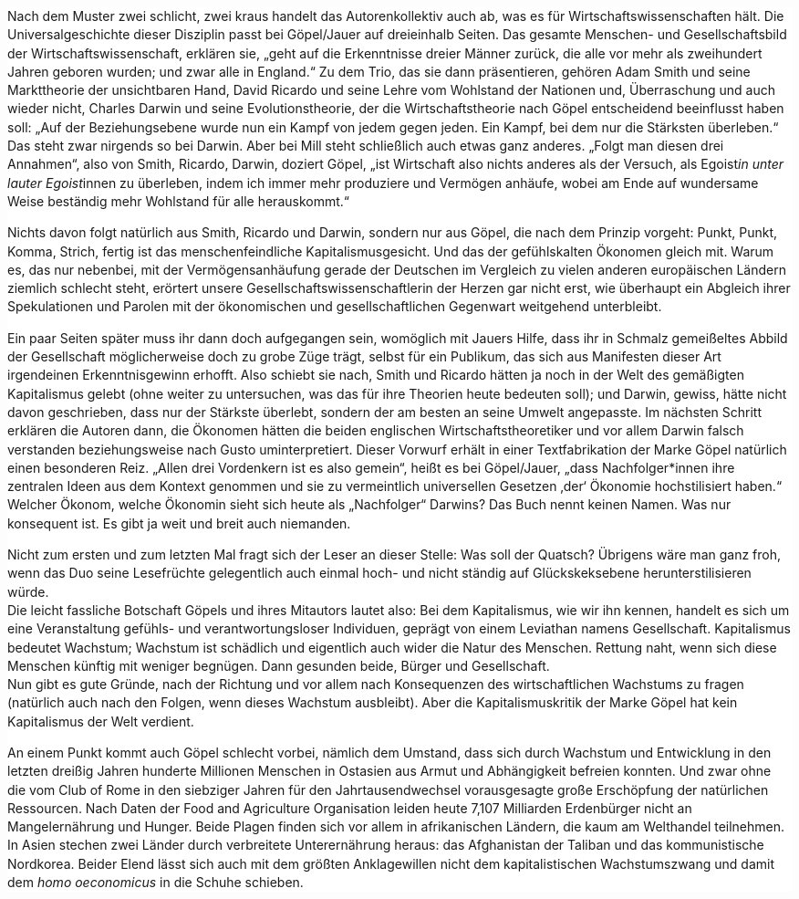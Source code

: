 Nach dem Muster zwei schlicht, zwei kraus handelt das Autorenkollektiv auch ab, was es für Wirtschaftswissenschaften hält. Die Universalgeschichte dieser Disziplin passt bei Göpel/Jauer auf dreieinhalb Seiten. Das gesamte Menschen- und Gesellschaftsbild der Wirtschaftswissenschaft, erklären sie, „geht auf die Erkenntnisse dreier Männer zurück, die alle vor mehr als zweihundert Jahren geboren wurden; und zwar alle in England.“ Zu dem Trio, das sie dann präsentieren, gehören Adam Smith und seine Markttheorie der unsichtbaren Hand, David Ricardo und seine Lehre vom Wohlstand der Nationen und, Überraschung und auch wieder nicht, Charles Darwin und seine Evolutionstheorie, der die Wirtschaftstheorie nach Göpel entscheidend beeinflusst haben soll: „Auf der Beziehungsebene wurde nun ein Kampf von jedem gegen jeden. Ein Kampf, bei dem nur die Stärksten überleben.“ Das steht zwar nirgends so bei Darwin. Aber bei Mill steht schließlich auch etwas ganz anderes. „Folgt man diesen drei Annahmen“, also von Smith, Ricardo, Darwin, doziert Göpel, „ist Wirtschaft also nichts anderes als der Versuch, als Egoist*in unter lauter Egoist*innen zu überleben, indem ich immer mehr produziere und Vermögen anhäufe, wobei am Ende auf wundersame Weise beständig mehr Wohlstand für alle herauskommt.“

Nichts davon folgt natürlich aus Smith, Ricardo und Darwin, sondern nur aus Göpel, die nach dem Prinzip vorgeht: Punkt, Punkt, Komma, Strich, fertig ist das menschenfeindliche Kapitalismusgesicht. Und das der gefühlskalten Ökonomen gleich mit. Warum es, das nur nebenbei, mit der Vermögensanhäufung gerade der Deutschen im Vergleich zu vielen anderen europäischen Ländern ziemlich schlecht steht, erörtert unsere Gesellschaftswissenschaftlerin der Herzen gar nicht erst, wie überhaupt ein Abgleich ihrer Spekulationen und Parolen mit der ökonomischen und gesellschaftlichen Gegenwart weitgehend unterbleibt.

Ein paar Seiten später muss ihr dann doch aufgegangen sein, womöglich mit Jauers Hilfe, dass ihr in Schmalz gemeißeltes Abbild der Gesellschaft möglicherweise doch zu grobe Züge trägt, selbst für ein Publikum, das sich aus Manifesten dieser Art irgendeinen Erkenntnisgewinn erhofft. Also schiebt sie nach, Smith und Ricardo hätten ja noch in der Welt des gemäßigten Kapitalismus gelebt (ohne weiter zu untersuchen, was das für ihre Theorien heute bedeuten soll); und Darwin, gewiss, hätte nicht davon geschrieben, dass nur der Stärkste überlebt, sondern der am besten an seine Umwelt angepasste. Im nächsten Schritt erklären die Autoren dann, die Ökonomen hätten die beiden englischen Wirtschaftstheoretiker und vor allem Darwin falsch verstanden beziehungsweise nach Gusto uminterpretiert. Dieser Vorwurf erhält in einer Textfabrikation der Marke Göpel natürlich einen besonderen Reiz. „Allen drei Vordenkern ist es also gemein“, heißt es bei Göpel/Jauer, „dass Nachfolger*innen ihre zentralen Ideen aus dem Kontext genommen und sie zu vermeintlich universellen Gesetzen ‚der‘ Ökonomie hochstilisiert haben.“ Welcher Ökonom, welche Ökonomin sieht sich heute als „Nachfolger“ Darwins? Das Buch nennt keinen Namen. Was nur konsequent ist. Es gibt ja weit und breit auch niemanden.

Nicht zum ersten und zum letzten Mal fragt sich der Leser an dieser Stelle: Was soll der Quatsch? Übrigens wäre man ganz froh, wenn das Duo seine Lesefrüchte gelegentlich auch einmal hoch- und nicht ständig auf Glückskeksebene herunterstilisieren würde.<br>
Die leicht fassliche Botschaft Göpels und ihres Mitautors lautet also: Bei dem Kapitalismus, wie wir ihn kennen, handelt es sich um eine Veranstaltung gefühls- und verantwortungsloser Individuen, geprägt von einem Leviathan namens Gesellschaft. Kapitalismus bedeutet Wachstum; Wachstum ist schädlich und eigentlich auch wider die Natur des Menschen. Rettung naht, wenn sich diese Menschen künftig mit weniger begnügen. Dann gesunden beide, Bürger und Gesellschaft.<br>
Nun gibt es gute Gründe, nach der Richtung und vor allem nach Konsequenzen des wirtschaftlichen Wachstums zu fragen (natürlich auch nach den Folgen, wenn dieses Wachstum ausbleibt). Aber die Kapitalismuskritik der Marke Göpel hat kein Kapitalismus der Welt verdient.

An einem Punkt kommt auch Göpel schlecht vorbei, nämlich dem Umstand, dass sich durch Wachstum und Entwicklung in den letzten dreißig Jahren hunderte Millionen Menschen in Ostasien aus Armut und Abhängigkeit befreien konnten. Und zwar ohne die vom Club of Rome in den siebziger Jahren für den Jahrtausendwechsel vorausgesagte große Erschöpfung der natürlichen Ressourcen. Nach Daten der Food and Agriculture Organisation leiden heute 7,107 Milliarden Erdenbürger nicht an Mangelernährung und Hunger. Beide Plagen finden sich vor allem in afrikanischen Ländern, die kaum am Welthandel teilnehmen. In Asien stechen zwei Länder durch verbreitete Unterernährung heraus: das Afghanistan der Taliban und das kommunistische Nordkorea. Beider Elend lässt sich auch mit dem größten Anklagewillen nicht dem kapitalistischen Wachstumszwang und damit dem _homo oeconomicus_ in die Schuhe schieben.
